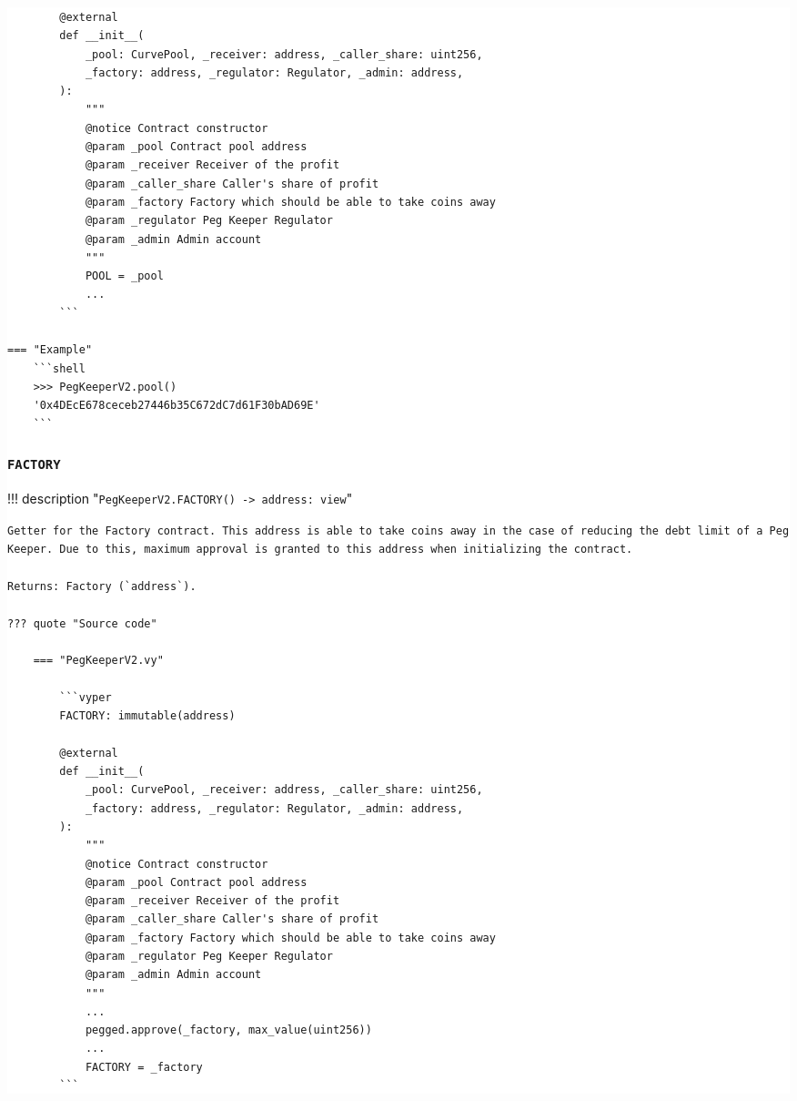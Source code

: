             @external
            def __init__( 
                _pool: CurvePool, _receiver: address, _caller_share: uint256,
                _factory: address, _regulator: Regulator, _admin: address,
            ):
                """
                @notice Contract constructor
                @param _pool Contract pool address
                @param _receiver Receiver of the profit
                @param _caller_share Caller's share of profit
                @param _factory Factory which should be able to take coins away
                @param _regulator Peg Keeper Regulator
                @param _admin Admin account
                """
                POOL = _pool
                ...
            ```

    === "Example"
        ```shell
        >>> PegKeeperV2.pool()
        '0x4DEcE678ceceb27446b35C672dC7d61F30bAD69E'
        ```


### `FACTORY`
!!! description "`PegKeeperV2.FACTORY() -> address: view`"

    Getter for the Factory contract. This address is able to take coins away in the case of reducing the debt limit of a PegKeeper. Due to this, maximum approval is granted to this address when initializing the contract.

    Returns: Factory (`address`).

    ??? quote "Source code"

        === "PegKeeperV2.vy"

            ```vyper
            FACTORY: immutable(address)

            @external
            def __init__( 
                _pool: CurvePool, _receiver: address, _caller_share: uint256,
                _factory: address, _regulator: Regulator, _admin: address,
            ):
                """
                @notice Contract constructor
                @param _pool Contract pool address
                @param _receiver Receiver of the profit
                @param _caller_share Caller's share of profit
                @param _factory Factory which should be able to take coins away
                @param _regulator Peg Keeper Regulator
                @param _admin Admin account
                """
                ...
                pegged.approve(_factory, max_value(uint256))
                ...
                FACTORY = _factory
            ```
